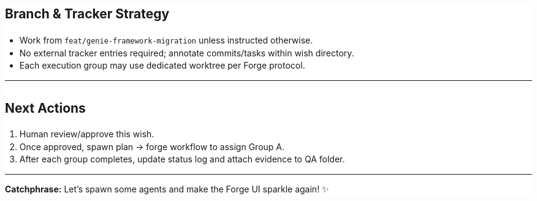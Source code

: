 
## Branch & Tracker Strategy

- Work from `feat/genie-framework-migration` unless instructed otherwise.
- No external tracker entries required; annotate commits/tasks within wish directory.
- Each execution group may use dedicated worktree per Forge protocol.

---

## Next Actions

1. Human review/approve this wish.
2. Once approved, spawn plan → forge workflow to assign Group A.
3. After each group completes, update status log and attach evidence to QA folder.

---

**Catchphrase:** Let’s spawn some agents and make the Forge UI sparkle again! ✨
